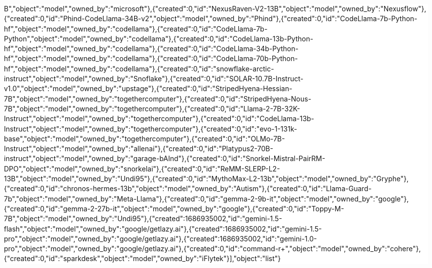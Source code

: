 B","object":"model","owned_by":"microsoft"},{"created":0,"id":"NexusRaven-V2-13B","object":"model","owned_by":"Nexusflow"},{"created":0,"id":"Phind-CodeLlama-34B-v2","object":"model","owned_by":"Phind"},{"created":0,"id":"CodeLlama-7b-Python-hf","object":"model","owned_by":"codellama"},{"created":0,"id":"CodeLlama-7b-Python","object":"model","owned_by":"codellama"},{"created":0,"id":"CodeLlama-13b-Python-hf","object":"model","owned_by":"codellama"},{"created":0,"id":"CodeLlama-34b-Python-hf","object":"model","owned_by":"codellama"},{"created":0,"id":"CodeLlama-70b-Python-hf","object":"model","owned_by":"codellama"},{"created":0,"id":"snowflake-arctic-instruct","object":"model","owned_by":"Snoflake"},{"created":0,"id":"SOLAR-10.7B-Instruct-v1.0","object":"model","owned_by":"upstage"},{"created":0,"id":"StripedHyena-Hessian-7B","object":"model","owned_by":"togethercomputer"},{"created":0,"id":"StripedHyena-Nous-7B","object":"model","owned_by":"togethercomputer"},{"created":0,"id":"Llama-2-7B-32K-Instruct","object":"model","owned_by":"togethercomputer"},{"created":0,"id":"CodeLlama-13b-Instruct","object":"model","owned_by":"togethercomputer"},{"created":0,"id":"evo-1-131k-base","object":"model","owned_by":"togethercomputer"},{"created":0,"id":"OLMo-7B-Instruct","object":"model","owned_by":"allenai"},{"created":0,"id":"Platypus2-70B-instruct","object":"model","owned_by":"garage-bAInd"},{"created":0,"id":"Snorkel-Mistral-PairRM-DPO","object":"model","owned_by":"snorkelai"},{"created":0,"id":"ReMM-SLERP-L2-13B","object":"model","owned_by":"Undi95"},{"created":0,"id":"MythoMax-L2-13b","object":"model","owned_by":"Gryphe"},{"created":0,"id":"chronos-hermes-13b","object":"model","owned_by":"Autism"},{"created":0,"id":"Llama-Guard-7b","object":"model","owned_by":"Meta-Llama"},{"created":0,"id":"gemma-2-9b-it","object":"model","owned_by":"google"},{"created":0,"id":"gemma-2-27b-it","object":"model","owned_by":"google"},{"created":0,"id":"Toppy-M-7B","object":"model","owned_by":"Undi95"},{"created":1686935002,"id":"gemini-1.5-flash","object":"model","owned_by":"google/getlazy.ai"},{"created":1686935002,"id":"gemini-1.5-pro","object":"model","owned_by":"google/getlazy.ai"},{"created":1686935002,"id":"gemini-1.0-pro","object":"model","owned_by":"google/getlazy.ai"},{"created":0,"id":"command-r+","object":"model","owned_by":"cohere"},{"created":0,"id":"sparkdesk","object":"model","owned_by":"iFlytek"}],"object":"list"}